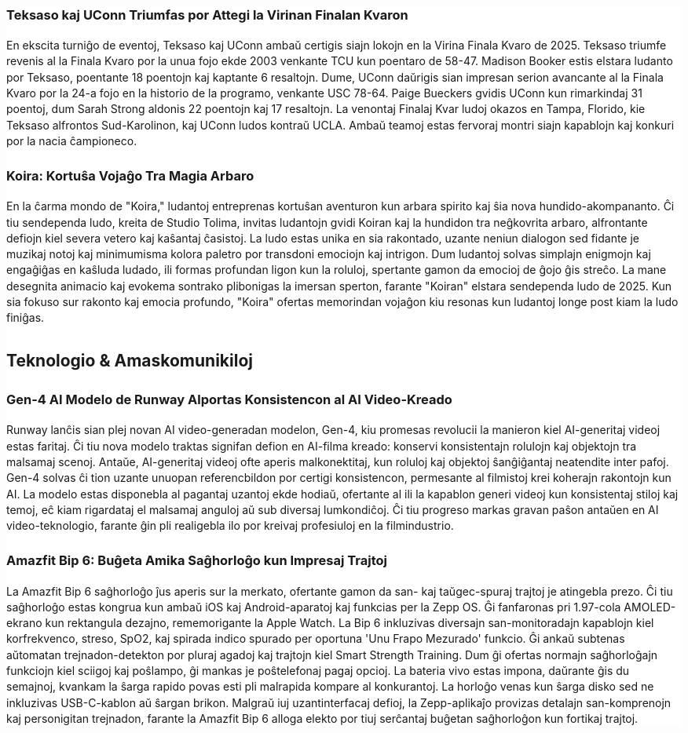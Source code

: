 ### Teksaso kaj UConn Triumfas por Attegi la Virinan Finalan Kvaron

En ekscita turniĝo de eventoj, Teksaso kaj UConn ambaŭ certigis siajn lokojn en la Virina Finala Kvaro de 2025. Teksaso triumfe revenis al la Finala Kvaro por la unua fojo ekde 2003 venkante TCU kun poentaro de 58-47. Madison Booker estis elstara ludanto por Teksaso, poentante 18 poentojn kaj kaptante 6 resaltojn. Dume, UConn daŭrigis sian impresan serion avancante al la Finala Kvaro por la 24-a fojo en la historio de la programo, venkante USC 78-64. Paige Bueckers gvidis UConn kun rimarkindaj 31 poentoj, dum Sarah Strong aldonis 22 poentojn kaj 17 resaltojn. La venontaj Finalaj Kvar ludoj okazos en Tampa, Florido, kie Teksaso alfrontos Sud-Karolinon, kaj UConn ludos kontraŭ UCLA. Ambaŭ teamoj estas fervoraj montri siajn kapablojn kaj konkuri por la nacia ĉampioneco.

### Koira: Kortuŝa Vojaĝo Tra Magia Arbaro

En la ĉarma mondo de "Koira," ludantoj entreprenas kortuŝan aventuron kun arbara spirito kaj ŝia nova hundido-akompananto. Ĉi tiu sendependa ludo, kreita de Studio Tolima, invitas ludantojn gvidi Koiran kaj la hundidon tra neĝkovrita arbaro, alfrontante defiojn kiel severa vetero kaj kaŝantaj ĉasistoj. La ludo estas unika en sia rakontado, uzante neniun dialogon sed fidante je muzikaj notoj kaj minimumisma kolora paletro por transdoni emociojn kaj intrigon. Dum ludantoj solvas simplajn enigmojn kaj engaĝiĝas en kaŝluda ludado, ili formas profundan ligon kun la roluloj, spertante gamon da emocioj de ĝojo ĝis streĉo. La mane desegnita animacio kaj evokema sontrako plibonigas la imersan sperton, farante "Koiran" elstara sendependa ludo de 2025. Kun sia fokuso sur rakonto kaj emocia profundo, "Koira" ofertas memorindan vojaĝon kiu resonas kun ludantoj longe post kiam la ludo finiĝas.

## Teknologio & Amaskomunikiloj

### Gen-4 AI Modelo de Runway Alportas Konsistencon al AI Video-Kreado

Runway lanĉis sian plej novan AI video-generadan modelon, Gen-4, kiu promesas revolucii la manieron kiel AI-generitaj videoj estas faritaj. Ĉi tiu nova modelo traktas signifan defion en AI-filma kreado: konservi konsistentajn rolulojn kaj objektojn tra malsamaj scenoj. Antaŭe, AI-generitaj videoj ofte aperis malkonektitaj, kun roluloj kaj objektoj ŝanĝiĝantaj neatendite inter pafoj. Gen-4 solvas ĉi tion uzante unuopan referencbildon por certigi konsistencon, permesante al filmistoj krei koherajn rakontojn kun AI. La modelo estas disponebla al pagantaj uzantoj ekde hodiaŭ, ofertante al ili la kapablon generi videoj kun konsistentaj stiloj kaj temoj, eĉ kiam rigardataj el malsamaj anguloj aŭ sub diversaj lumkondiĉoj. Ĉi tiu progreso markas gravan paŝon antaŭen en AI video-teknologio, farante ĝin pli realigebla ilo por kreivaj profesiuloj en la filmindustrio.

### Amazfit Bip 6: Buĝeta Amika Saĝhorloĝo kun Impresaj Trajtoj

La Amazfit Bip 6 saĝhorloĝo ĵus aperis sur la merkato, ofertante gamon da san- kaj taŭgec-spuraj trajtoj je atingebla prezo. Ĉi tiu saĝhorloĝo estas kongrua kun ambaŭ iOS kaj Android-aparatoj kaj funkcias per la Zepp OS. Ĝi fanfaronas pri 1.97-cola AMOLED-ekrano kun rektangula dezajno, rememorigante la Apple Watch. La Bip 6 inkluzivas diversajn san-monitoradajn kapablojn kiel korfrekvenco, streso, SpO2, kaj spirada indico spurado per oportuna 'Unu Frapo Mezurado' funkcio. Ĝi ankaŭ subtenas aŭtomatan trejnadon-detekton por pluraj agadoj kaj trajtojn kiel Smart Strength Training. Dum ĝi ofertas normajn saĝhorloĝajn funkciojn kiel sciigoj kaj poŝlampo, ĝi mankas je poŝtelefonaj pagaj opcioj. La bateria vivo estas impona, daŭrante ĝis du semajnoj, kvankam la ŝarga rapido povas esti pli malrapida kompare al konkurantoj. La horloĝo venas kun ŝarga disko sed ne inkluzivas USB-C-kablon aŭ ŝargan brikon. Malgraŭ iuj uzantinterfacaj defioj, la Zepp-aplikaĵo provizas detalajn san-komprenojn kaj personigitan trejnadon, farante la Amazfit Bip 6 alloga elekto por tiuj serĉantaj buĝetan saĝhorloĝon kun fortikaj trajtoj.
